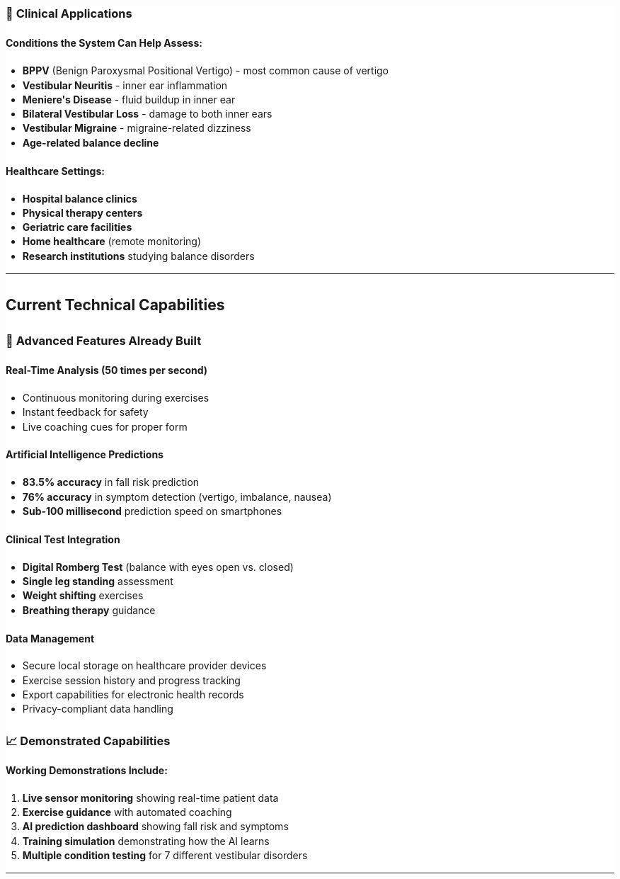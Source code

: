 ### 🏥 **Clinical Applications**

#### **Conditions the System Can Help Assess:**
- **BPPV** (Benign Paroxysmal Positional Vertigo) - most common cause of vertigo
- **Vestibular Neuritis** - inner ear inflammation
- **Meniere's Disease** - fluid buildup in inner ear
- **Bilateral Vestibular Loss** - damage to both inner ears
- **Vestibular Migraine** - migraine-related dizziness
- **Age-related balance decline**

#### **Healthcare Settings:**
- **Hospital balance clinics**
- **Physical therapy centers**
- **Geriatric care facilities**
- **Home healthcare** (remote monitoring)
- **Research institutions** studying balance disorders

---

## Current Technical Capabilities

### 🔬 **Advanced Features Already Built**

#### **Real-Time Analysis (50 times per second)**
- Continuous monitoring during exercises
- Instant feedback for safety
- Live coaching cues for proper form

#### **Artificial Intelligence Predictions**
- **83.5% accuracy** in fall risk prediction
- **76% accuracy** in symptom detection (vertigo, imbalance, nausea)
- **Sub-100 millisecond** prediction speed on smartphones

#### **Clinical Test Integration**
- **Digital Romberg Test** (balance with eyes open vs. closed)
- **Single leg standing** assessment
- **Weight shifting** exercises
- **Breathing therapy** guidance

#### **Data Management**
- Secure local storage on healthcare provider devices
- Exercise session history and progress tracking
- Export capabilities for electronic health records
- Privacy-compliant data handling

### 📈 **Demonstrated Capabilities**

#### **Working Demonstrations Include:**
1. **Live sensor monitoring** showing real-time patient data
2. **Exercise guidance** with automated coaching
3. **AI prediction dashboard** showing fall risk and symptoms
4. **Training simulation** demonstrating how the AI learns
5. **Multiple condition testing** for 7 different vestibular disorders

---